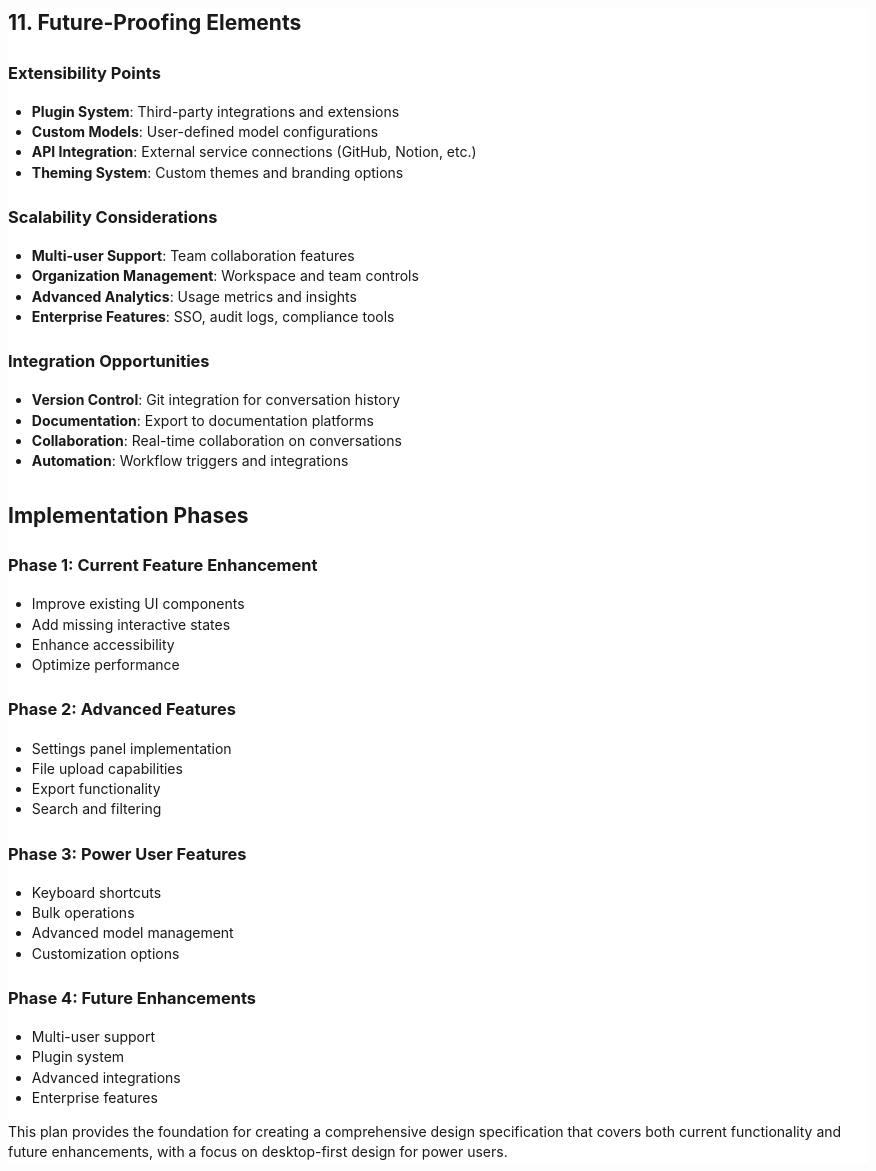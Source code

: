 ## 11. Future-Proofing Elements

### Extensibility Points
- **Plugin System**: Third-party integrations and extensions
- **Custom Models**: User-defined model configurations
- **API Integration**: External service connections (GitHub, Notion, etc.)
- **Theming System**: Custom themes and branding options

### Scalability Considerations
- **Multi-user Support**: Team collaboration features
- **Organization Management**: Workspace and team controls
- **Advanced Analytics**: Usage metrics and insights
- **Enterprise Features**: SSO, audit logs, compliance tools

### Integration Opportunities
- **Version Control**: Git integration for conversation history
- **Documentation**: Export to documentation platforms
- **Collaboration**: Real-time collaboration on conversations
- **Automation**: Workflow triggers and integrations

## Implementation Phases

### Phase 1: Current Feature Enhancement
- Improve existing UI components
- Add missing interactive states
- Enhance accessibility
- Optimize performance

### Phase 2: Advanced Features
- Settings panel implementation
- File upload capabilities
- Export functionality
- Search and filtering

### Phase 3: Power User Features
- Keyboard shortcuts
- Bulk operations
- Advanced model management
- Customization options

### Phase 4: Future Enhancements
- Multi-user support
- Plugin system
- Advanced integrations
- Enterprise features

This plan provides the foundation for creating a comprehensive design specification that covers both current functionality and future enhancements, with a focus on desktop-first design for power users.